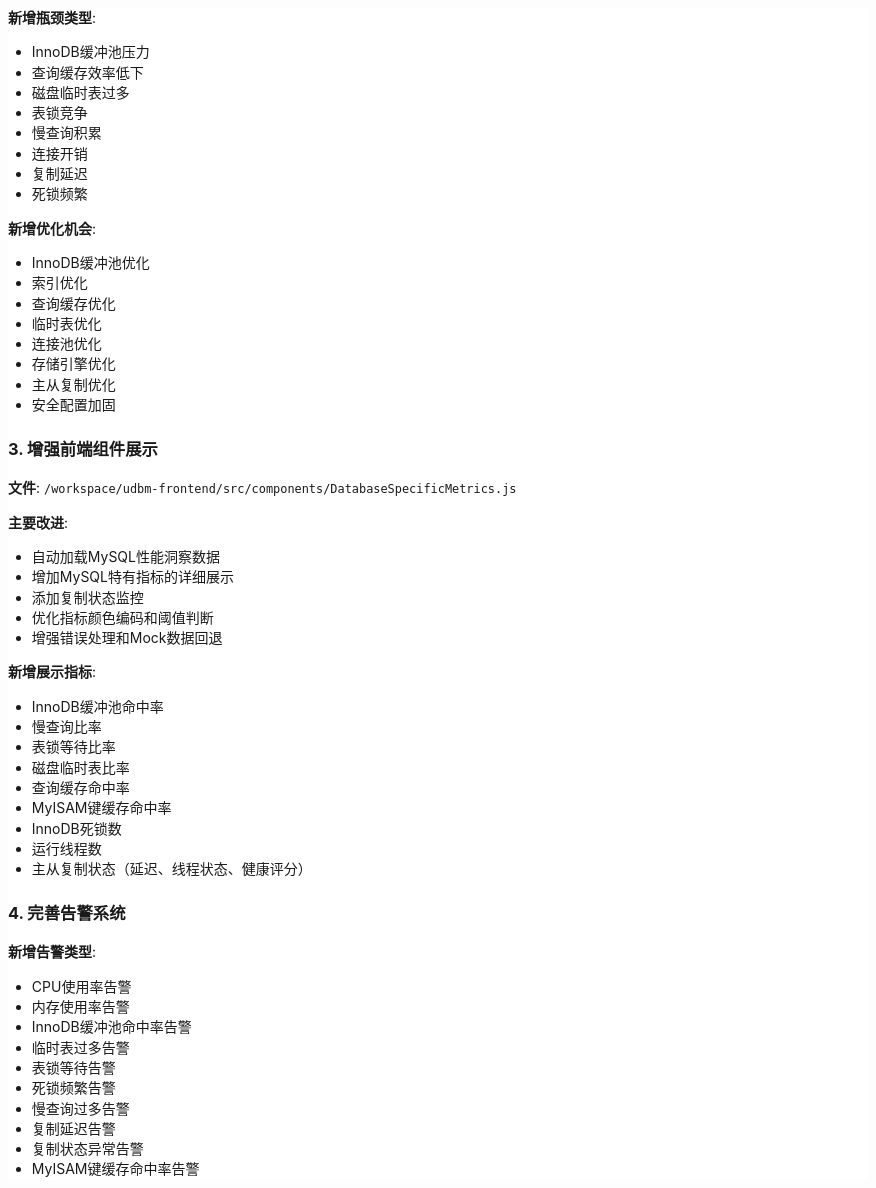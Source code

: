 **新增瓶颈类型**:
- InnoDB缓冲池压力
- 查询缓存效率低下
- 磁盘临时表过多
- 表锁竞争
- 慢查询积累
- 连接开销
- 复制延迟
- 死锁频繁

**新增优化机会**:
- InnoDB缓冲池优化
- 索引优化
- 查询缓存优化
- 临时表优化
- 连接池优化
- 存储引擎优化
- 主从复制优化
- 安全配置加固

### 3. 增强前端组件展示

**文件**: `/workspace/udbm-frontend/src/components/DatabaseSpecificMetrics.js`

**主要改进**:
- 自动加载MySQL性能洞察数据
- 增加MySQL特有指标的详细展示
- 添加复制状态监控
- 优化指标颜色编码和阈值判断
- 增强错误处理和Mock数据回退

**新增展示指标**:
- InnoDB缓冲池命中率
- 慢查询比率
- 表锁等待比率
- 磁盘临时表比率
- 查询缓存命中率
- MyISAM键缓存命中率
- InnoDB死锁数
- 运行线程数
- 主从复制状态（延迟、线程状态、健康评分）

### 4. 完善告警系统

**新增告警类型**:
- CPU使用率告警
- 内存使用率告警
- InnoDB缓冲池命中率告警
- 临时表过多告警
- 表锁等待告警
- 死锁频繁告警
- 慢查询过多告警
- 复制延迟告警
- 复制状态异常告警
- MyISAM键缓存命中率告警
